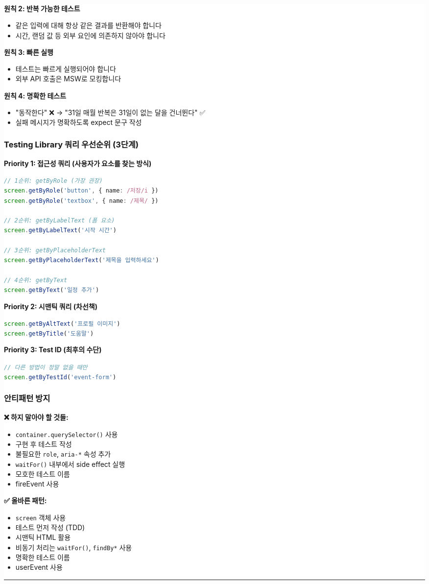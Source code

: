 **원칙 2: 반복 가능한 테스트**
- 같은 입력에 대해 항상 같은 결과를 반환해야 합니다
- 시간, 랜덤 값 등 외부 요인에 의존하지 않아야 합니다

**원칙 3: 빠른 실행**
- 테스트는 빠르게 실행되어야 합니다
- 외부 API 호출은 MSW로 모킹합니다

**원칙 4: 명확한 테스트**
- "동작한다" ❌ → "31일 매월 반복은 31일이 없는 달을 건너뛴다" ✅
- 실패 메시지가 명확하도록 expect 문구 작성

### Testing Library 쿼리 우선순위 (3단계)

**Priority 1: 접근성 쿼리 (사용자가 요소를 찾는 방식)**
```typescript
// 1순위: getByRole (가장 권장)
screen.getByRole('button', { name: /저장/i })
screen.getByRole('textbox', { name: /제목/ })

// 2순위: getByLabelText (폼 요소)
screen.getByLabelText('시작 시간')

// 3순위: getByPlaceholderText
screen.getByPlaceholderText('제목을 입력하세요')

// 4순위: getByText
screen.getByText('일정 추가')
```

**Priority 2: 시맨틱 쿼리 (차선책)**
```typescript
screen.getByAltText('프로필 이미지')
screen.getByTitle('도움말')
```

**Priority 3: Test ID (최후의 수단)**
```typescript
// 다른 방법이 정말 없을 때만
screen.getByTestId('event-form')
```

### 안티패턴 방지

**❌ 하지 말아야 할 것들:**
- `container.querySelector()` 사용
- 구현 후 테스트 작성
- 불필요한 `role`, `aria-*` 속성 추가
- `waitFor()` 내부에서 side effect 실행
- 모호한 테스트 이름
- fireEvent 사용

**✅ 올바른 패턴:**
- `screen` 객체 사용
- 테스트 먼저 작성 (TDD)
- 시맨틱 HTML 활용
- 비동기 처리는 `waitFor()`, `findBy*` 사용
- 명확한 테스트 이름
- userEvent 사용

---